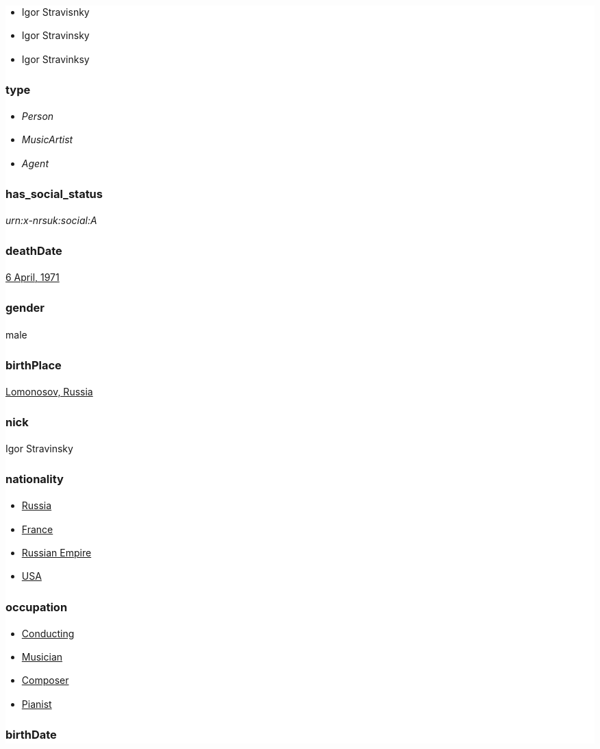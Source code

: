  - Igor Stravisnky

 - Igor Stravinsky

 - Igor Stravinksy

### type

 - *Person*

 - *MusicArtist*

 - *Agent*

### has_social_status


*urn:x-nrsuk:social:A*

### deathDate


[6 April, 1971](#6-April-1971)

### gender


male

### birthPlace


[Lomonosov, Russia](#Lomonosov-Russia)

### nick


Igor Stravinsky

### nationality

 - [Russia](#Russia)

 - [France](#France)

 - [Russian Empire](#Russian-Empire)

 - [USA](#USA)

### occupation

 - [Conducting](#Conducting)

 - [Musician](#Musician)

 - [Composer](#Composer)

 - [Pianist](#Pianist)

### birthDate
